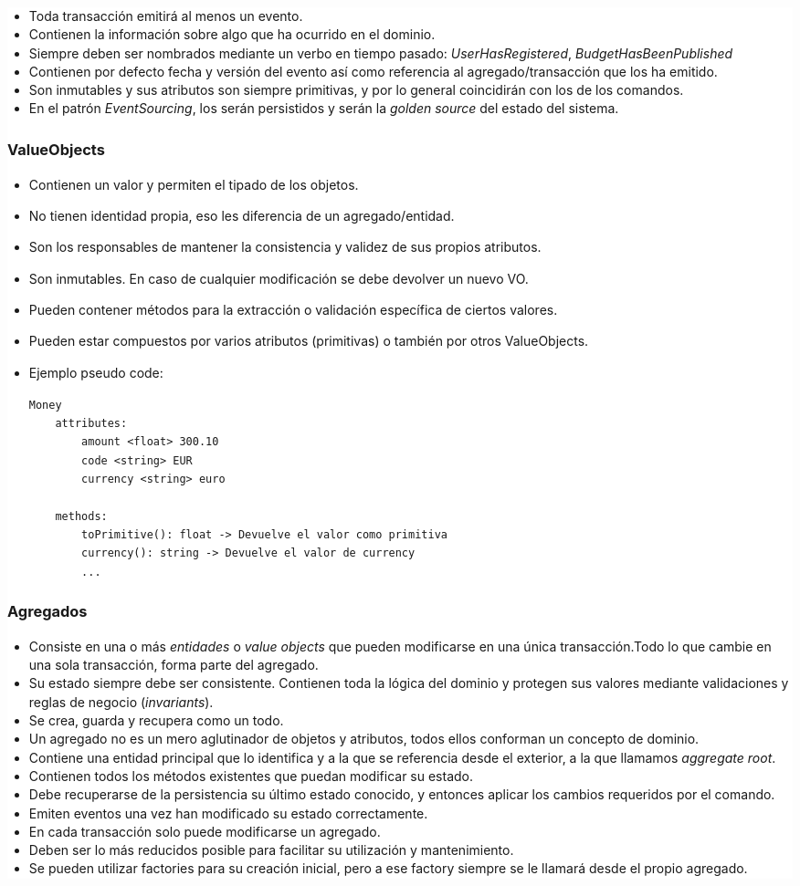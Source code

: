 -   Toda transacción emitirá al menos un evento.
-   Contienen la información sobre algo que ha ocurrido en el dominio.
-   Siempre deben ser nombrados mediante un verbo en tiempo pasado: _UserHasRegistered_, _BudgetHasBeenPublished_
-   Contienen por defecto fecha y versión del evento así como referencia al agregado/transacción que los ha emitido.
-   Son inmutables y sus atributos son siempre primitivas, y por lo general coincidirán con los de los comandos.
-   En el patrón _EventSourcing_, los serán persistidos y serán la _golden source_ del estado del sistema.

### ValueObjects

-   Contienen un valor y permiten el tipado de los objetos.
-   No tienen identidad propia, eso les diferencia de un agregado/entidad.
-   Son los responsables de mantener la consistencia y validez de sus propios atributos.
-   Son inmutables. En caso de cualquier modificación se debe devolver un nuevo VO.
-   Pueden contener métodos para la extracción o validación específica de ciertos valores.
-   Pueden estar compuestos por varios atributos (primitivas) o también por otros ValueObjects.
-   Ejemplo pseudo code:

    ```
    Money
        attributes:
            amount <float> 300.10
            code <string> EUR
            currency <string> euro

        methods:
            toPrimitive(): float -> Devuelve el valor como primitiva
            currency(): string -> Devuelve el valor de currency
            ...
    ```

### Agregados

-   Consiste en una o más _entidades_ o _value objects_ que pueden modificarse en una única transacción.Todo lo que cambie en una sola transacción, forma parte del agregado.
-   Su estado siempre debe ser consistente. Contienen toda la lógica del dominio y protegen sus valores mediante validaciones y reglas de negocio (_invariants_).
-   Se crea, guarda y recupera como un todo.
-   Un agregado no es un mero aglutinador de objetos y atributos, todos ellos conforman un concepto de dominio.
-   Contiene una entidad principal que lo identifica y a la que se referencia desde el exterior, a la que llamamos _aggregate root_.
-   Contienen todos los métodos existentes que puedan modificar su estado.
-   Debe recuperarse de la persistencia su último estado conocido, y entonces aplicar los cambios requeridos por el comando.
-   Emiten eventos una vez han modificado su estado correctamente.
-   En cada transacción solo puede modificarse un agregado.
-   Deben ser lo más reducidos posible para facilitar su utilización y mantenimiento.
-   Se pueden utilizar factories para su creación inicial, pero a ese factory siempre se le llamará desde el propio agregado.

